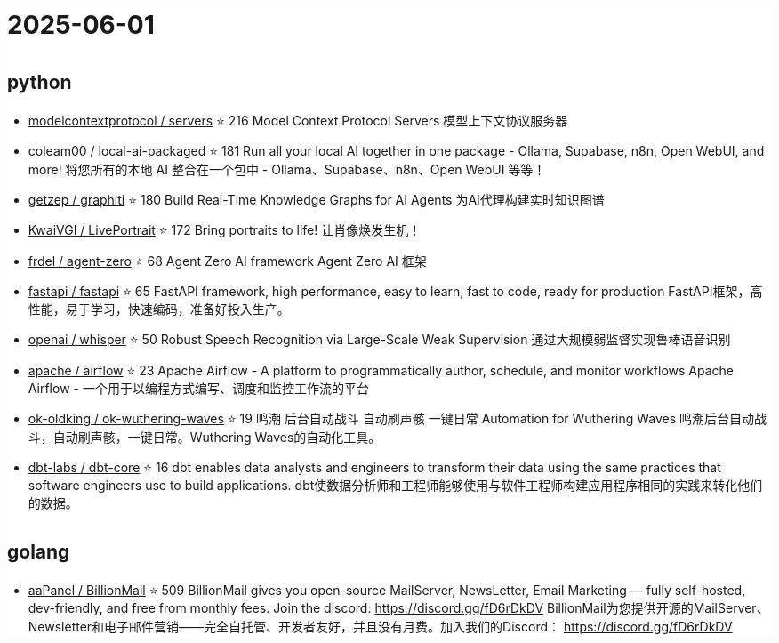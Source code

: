 # 2025-06-01

## python

* [modelcontextprotocol / servers](https://github.com/modelcontextprotocol/servers) ⭐ 216
  Model Context Protocol Servers
    模型上下文协议服务器

* [coleam00 / local-ai-packaged](https://github.com/coleam00/local-ai-packaged) ⭐ 181
  Run all your local AI together in one package - Ollama, Supabase, n8n, Open WebUI, and more!
    将您所有的本地 AI 整合在一个包中 - Ollama、Supabase、n8n、Open WebUI 等等！

* [getzep / graphiti](https://github.com/getzep/graphiti) ⭐ 180
  Build Real-Time Knowledge Graphs for AI Agents
    为AI代理构建实时知识图谱

* [KwaiVGI / LivePortrait](https://github.com/KwaiVGI/LivePortrait) ⭐ 172
  Bring portraits to life!
    让肖像焕发生机！

* [frdel / agent-zero](https://github.com/frdel/agent-zero) ⭐ 68
  Agent Zero AI framework
    Agent Zero AI 框架

* [fastapi / fastapi](https://github.com/fastapi/fastapi) ⭐ 65
  FastAPI framework, high performance, easy to learn, fast to code, ready for production
    FastAPI框架，高性能，易于学习，快速编码，准备好投入生产。

* [openai / whisper](https://github.com/openai/whisper) ⭐ 50
  Robust Speech Recognition via Large-Scale Weak Supervision
    通过大规模弱监督实现鲁棒语音识别

* [apache / airflow](https://github.com/apache/airflow) ⭐ 23
  Apache Airflow - A platform to programmatically author, schedule, and monitor workflows
    Apache Airflow - 一个用于以编程方式编写、调度和监控工作流的平台

* [ok-oldking / ok-wuthering-waves](https://github.com/ok-oldking/ok-wuthering-waves) ⭐ 19
  鸣潮 后台自动战斗 自动刷声骸 一键日常 Automation for Wuthering Waves
    鸣潮后台自动战斗，自动刷声骸，一键日常。Wuthering Waves的自动化工具。

* [dbt-labs / dbt-core](https://github.com/dbt-labs/dbt-core) ⭐ 16
  dbt enables data analysts and engineers to transform their data using the same practices that software engineers use to build applications.
    dbt使数据分析师和工程师能够使用与软件工程师构建应用程序相同的实践来转化他们的数据。


## golang

* [aaPanel / BillionMail](https://github.com/aaPanel/BillionMail) ⭐ 509
  BillionMail gives you open-source MailServer, NewsLetter, Email Marketing — fully self-hosted, dev-friendly, and free from monthly fees. Join the discord: https://discord.gg/fD6rDkDV
    BillionMail为您提供开源的MailServer、Newsletter和电子邮件营销——完全自托管、开发者友好，并且没有月费。加入我们的Discord： https://discord.gg/fD6rDkDV
